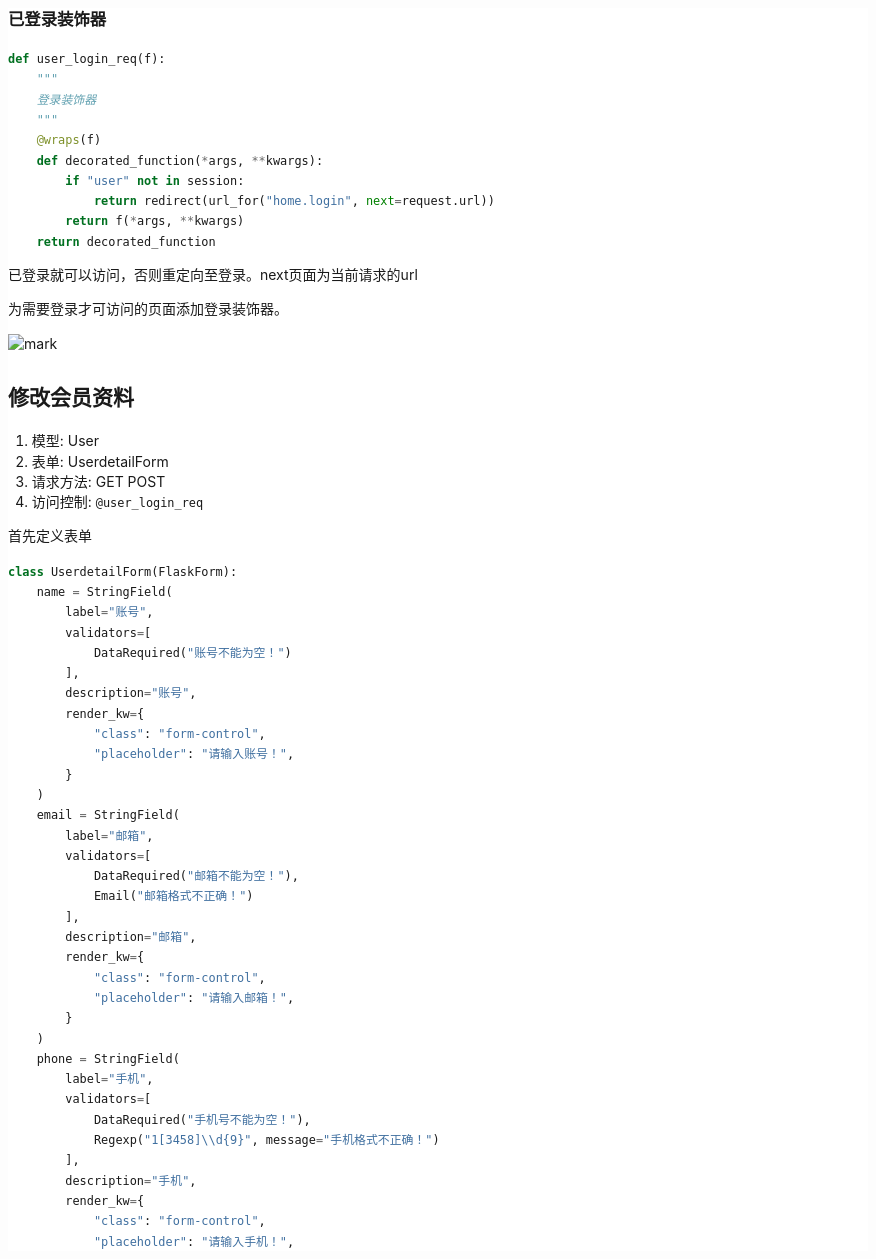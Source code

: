 ### 已登录装饰器

```python
def user_login_req(f):
    """
    登录装饰器
    """
    @wraps(f)
    def decorated_function(*args, **kwargs):
        if "user" not in session:
            return redirect(url_for("home.login", next=request.url))
        return f(*args, **kwargs)
    return decorated_function
```

已登录就可以访问，否则重定向至登录。next页面为当前请求的url

为需要登录才可访问的页面添加登录装饰器。

![mark](http://myphoto.mtianyan.cn/blog/180227/FKH6Gf92j9.png?imageslim)

## 修改会员资料

1. 模型: User
2. 表单: UserdetailForm
3. 请求方法: GET POST
4. 访问控制: `@user_login_req`

首先定义表单

```python
class UserdetailForm(FlaskForm):
    name = StringField(
        label="账号",
        validators=[
            DataRequired("账号不能为空！")
        ],
        description="账号",
        render_kw={
            "class": "form-control",
            "placeholder": "请输入账号！",
        }
    )
    email = StringField(
        label="邮箱",
        validators=[
            DataRequired("邮箱不能为空！"),
            Email("邮箱格式不正确！")
        ],
        description="邮箱",
        render_kw={
            "class": "form-control",
            "placeholder": "请输入邮箱！",
        }
    )
    phone = StringField(
        label="手机",
        validators=[
            DataRequired("手机号不能为空！"),
            Regexp("1[3458]\\d{9}", message="手机格式不正确！")
        ],
        description="手机",
        render_kw={
            "class": "form-control",
            "placeholder": "请输入手机！",
```